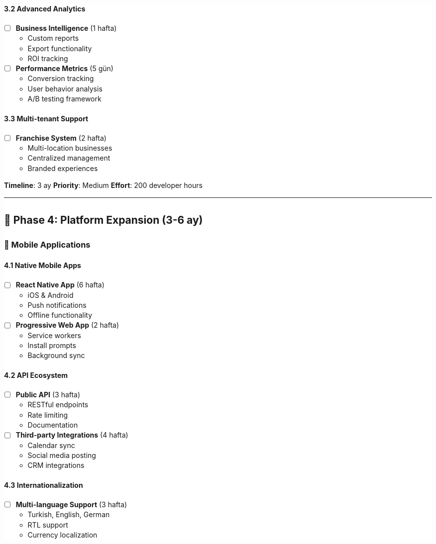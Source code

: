 #### 3.2 Advanced Analytics
- [ ] **Business Intelligence** (1 hafta)
  - Custom reports
  - Export functionality
  - ROI tracking
- [ ] **Performance Metrics** (5 gün)
  - Conversion tracking
  - User behavior analysis
  - A/B testing framework

#### 3.3 Multi-tenant Support
- [ ] **Franchise System** (2 hafta)
  - Multi-location businesses
  - Centralized management
  - Branded experiences

**Timeline**: 3 ay
**Priority**: Medium
**Effort**: 200 developer hours

---

## 🚀 Phase 4: Platform Expansion (3-6 ay)

### 📱 Mobile Applications

#### 4.1 Native Mobile Apps
- [ ] **React Native App** (6 hafta)
  - iOS & Android
  - Push notifications
  - Offline functionality
- [ ] **Progressive Web App** (2 hafta)
  - Service workers
  - Install prompts
  - Background sync

#### 4.2 API Ecosystem
- [ ] **Public API** (3 hafta)
  - RESTful endpoints
  - Rate limiting
  - Documentation
- [ ] **Third-party Integrations** (4 hafta)
  - Calendar sync
  - Social media posting
  - CRM integrations

#### 4.3 Internationalization
- [ ] **Multi-language Support** (3 hafta)
  - Turkish, English, German
  - RTL support
  - Currency localization
